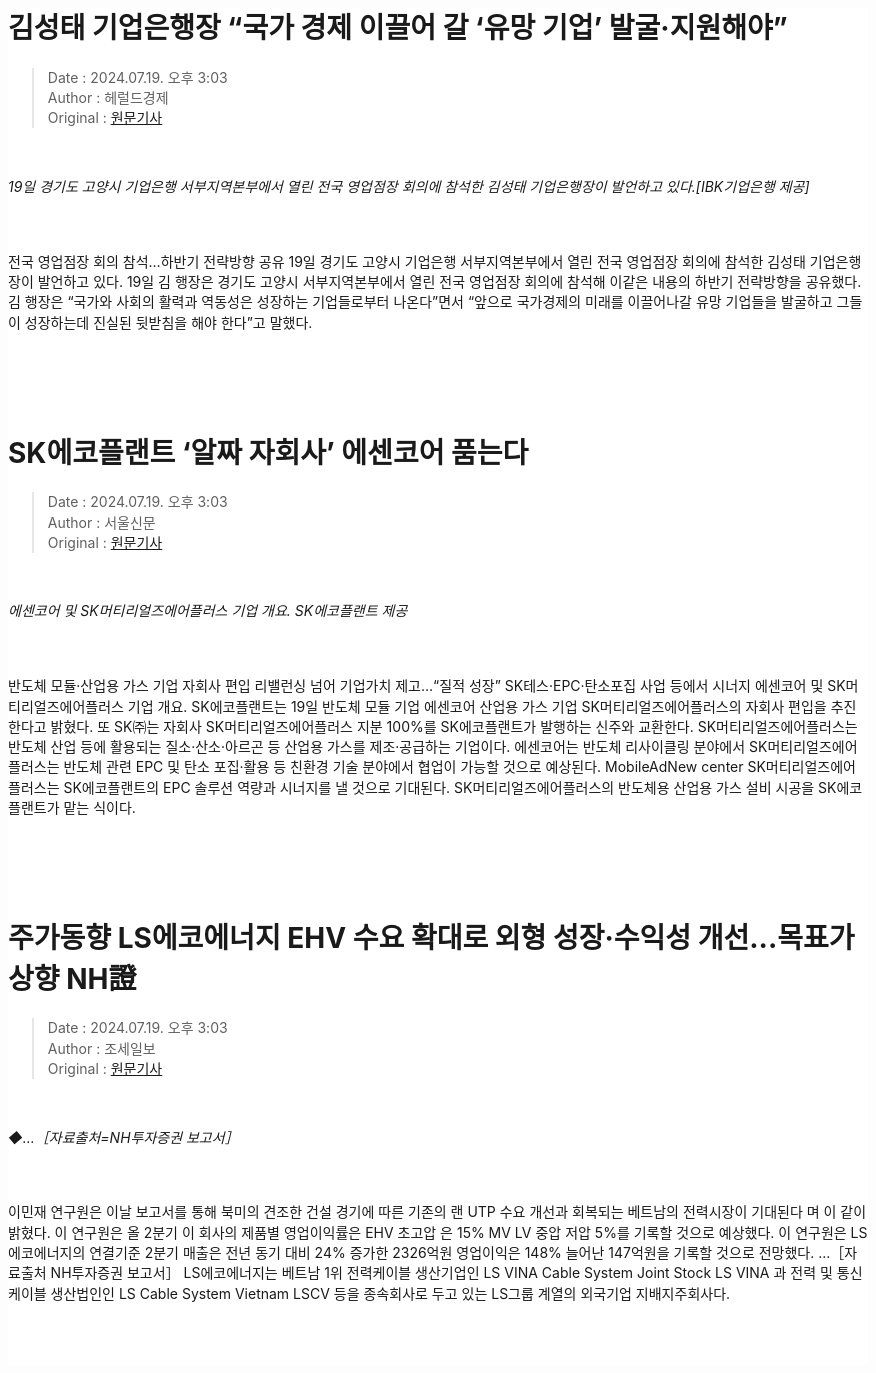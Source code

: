   
# 김성태 기업은행장 “국가 경제 이끌어 갈 ‘유망 기업’ 발굴·지원해야”  
  
> Date : 2024.07.19. 오후 3:03  
> Author : 헤럴드경제  
> Original : [원문기사](https://n.news.naver.com/mnews/article/016/0002338109?sid=101)  
<br/>  
  
<img alt="19일 경기도 고양시 기업은행 서부지역본부에서 열린 전국 영업점장 회의에 참석한 김성태 기업은행장이 발언하고 있다.[IBK기업은행 제공]" class="_LAZY_LOADING _LAZY_LOADING_INIT_HIDE" src="https://imgnews.pstatic.net/image/016/2024/07/19/20240719050475_0_20240719150309593.jpg?type=w647" id="img1" style="display: none;"></img><em class="img_desc">19일 경기도 고양시 기업은행 서부지역본부에서 열린 전국 영업점장 회의에 참석한 김성태 기업은행장이 발언하고 있다.[IBK기업은행 제공]</em>  
<br/><br/>  
  
전국 영업점장 회의 참석…하반기 전략방향 공유 19일 경기도 고양시 기업은행 서부지역본부에서 열린 전국 영업점장 회의에 참석한 김성태 기업은행장이 발언하고 있다.
19일 김 행장은 경기도 고양시 서부지역본부에서 열린 전국 영업점장 회의에 참석해 이같은 내용의 하반기 전략방향을 공유했다.
김 행장은 “국가와 사회의 활력과 역동성은 성장하는 기업들로부터 나온다”면서 “앞으로 국가경제의 미래를 이끌어나갈 유망 기업들을 발굴하고 그들이 성장하는데 진실된 뒷받침을 해야 한다”고 말했다.  
<br/><br/><br/>  

  
# SK에코플랜트 ‘알짜 자회사’ 에센코어 품는다  
  
> Date : 2024.07.19. 오후 3:03  
> Author : 서울신문  
> Original : [원문기사](https://n.news.naver.com/mnews/article/081/0003466182?sid=101)  
<br/>  
  
<img alt="에센코어 및 SK머티리얼즈에어플러스 기업 개요. SK에코플랜트 제공" class="_LAZY_LOADING _LAZY_LOADING_INIT_HIDE" src="https://imgnews.pstatic.net/image/081/2024/07/19/0003466182_001_20240719150308726.jpg?type=w647" id="img1" style="display: none;"></img><em class="img_desc">에센코어 및 SK머티리얼즈에어플러스 기업 개요. SK에코플랜트 제공</em>  
<br/><br/>  
  
반도체 모듈·산업용 가스 기업 자회사 편입 리밸런싱 넘어 기업가치 제고…“질적 성장” SK테스·EPC·탄소포집 사업 등에서 시너지 에센코어 및 SK머티리얼즈에어플러스 기업 개요.
SK에코플랜트는 19일 반도체 모듈 기업 에센코어 산업용 가스 기업 SK머티리얼즈에어플러스의 자회사 편입을 추진한다고 밝혔다.
또 SK㈜는 자회사 SK머티리얼즈에어플러스 지분 100%를 SK에코플랜트가 발행하는 신주와 교환한다.
SK머티리얼즈에어플러스는 반도체 산업 등에 활용되는 질소·산소·아르곤 등 산업용 가스를 제조·공급하는 기업이다.
에센코어는 반도체 리사이클링 분야에서 SK머티리얼즈에어플러스는 반도체 관련 EPC 및 탄소 포집·활용 등 친환경 기술 분야에서 협업이 가능할 것으로 예상된다.
MobileAdNew center SK머티리얼즈에어플러스는 SK에코플랜트의 EPC 솔루션 역량과 시너지를 낼 것으로 기대된다.
SK머티리얼즈에어플러스의 반도체용 산업용 가스 설비 시공을 SK에코플랜트가 맡는 식이다.  
<br/><br/><br/>  

  
# 주가동향 LS에코에너지 EHV 수요 확대로 외형 성장·수익성 개선...목표가 상향 NH證  
  
> Date : 2024.07.19. 오후 3:03  
> Author : 조세일보  
> Original : [원문기사](https://n.news.naver.com/mnews/article/123/0002338653?sid=101)  
<br/>  
  
<img alt="" class="_LAZY_LOADING _LAZY_LOADING_INIT_HIDE" src="https://imgnews.pstatic.net/image/123/2024/07/19/0002338653_001_20240719150308769.jpg?type=w647" id="img1" style="display: none;"></img><em class="img_desc">◆…［자료출처=NH투자증권 보고서］</em>  
<br/><br/>  
  
이민재 연구원은 이날 보고서를 통해 북미의 견조한 건설 경기에 따른 기존의 랜 UTP 수요 개선과 회복되는 베트남의 전력시장이 기대된다 며 이 같이 밝혔다.
이 연구원은 올 2분기 이 회사의 제품별 영업이익률은 EHV 초고압 은 15% MV LV 중압 저압 5%를 기록할 것으로 예상했다.
이 연구원은 LS에코에너지의 연결기준 2분기 매출은 전년 동기 대비 24% 증가한 2326억원 영업이익은 148% 늘어난 147억원을 기록할 것으로 전망했다.
…［자료출처 NH투자증권 보고서］ LS에코에너지는 베트남 1위 전력케이블 생산기업인 LS VINA Cable System Joint Stock LS VINA 과 전력 및 통신케이블 생산법인인 LS Cable System Vietnam LSCV 등을 종속회사로 두고 있는 LS그룹 계열의 외국기업 지배지주회사다.  
<br/><br/><br/>  
